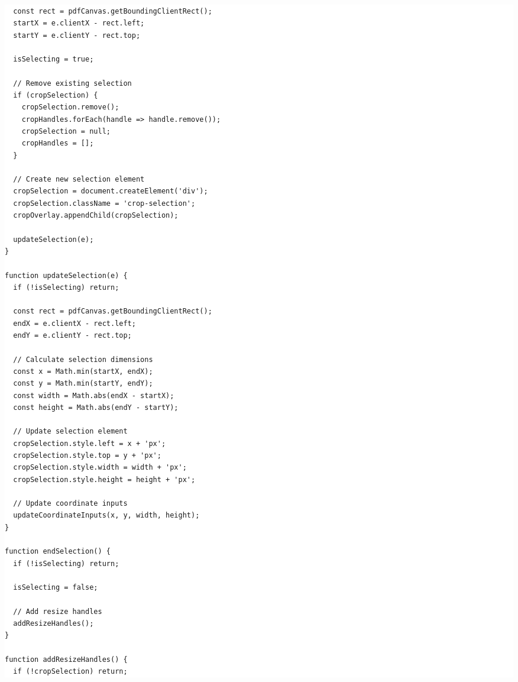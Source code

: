       const rect = pdfCanvas.getBoundingClientRect();
      startX = e.clientX - rect.left;
      startY = e.clientY - rect.top;
      
      isSelecting = true;
      
      // Remove existing selection
      if (cropSelection) {
        cropSelection.remove();
        cropHandles.forEach(handle => handle.remove());
        cropSelection = null;
        cropHandles = [];
      }
      
      // Create new selection element
      cropSelection = document.createElement('div');
      cropSelection.className = 'crop-selection';
      cropOverlay.appendChild(cropSelection);
      
      updateSelection(e);
    }

    function updateSelection(e) {
      if (!isSelecting) return;
      
      const rect = pdfCanvas.getBoundingClientRect();
      endX = e.clientX - rect.left;
      endY = e.clientY - rect.top;
      
      // Calculate selection dimensions
      const x = Math.min(startX, endX);
      const y = Math.min(startY, endY);
      const width = Math.abs(endX - startX);
      const height = Math.abs(endY - startY);
      
      // Update selection element
      cropSelection.style.left = x + 'px';
      cropSelection.style.top = y + 'px';
      cropSelection.style.width = width + 'px';
      cropSelection.style.height = height + 'px';
      
      // Update coordinate inputs
      updateCoordinateInputs(x, y, width, height);
    }

    function endSelection() {
      if (!isSelecting) return;
      
      isSelecting = false;
      
      // Add resize handles
      addResizeHandles();
    }

    function addResizeHandles() {
      if (!cropSelection) return;
      